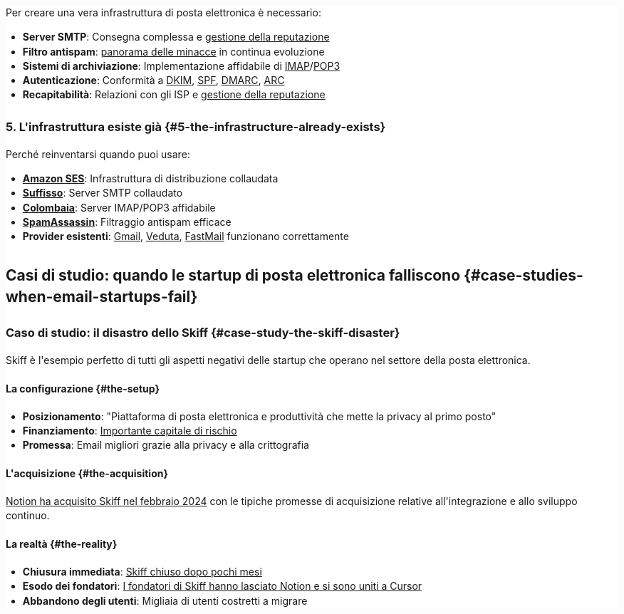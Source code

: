 Per creare una vera infrastruttura di posta elettronica è necessario:

* **Server SMTP**: Consegna complessa e [gestione della reputazione](https://postmarkapp.com/blog/monitoring-your-email-delivery-and-reputation)
* **Filtro antispam**: [panorama delle minacce](https://www.spamhaus.org/) in continua evoluzione
* **Sistemi di archiviazione**: Implementazione affidabile di [IMAP](https://tools.ietf.org/html/rfc3501)/[POP3](https://tools.ietf.org/html/rfc1939)
* **Autenticazione**: Conformità a [DKIM](https://tools.ietf.org/html/rfc6376), [SPF](https://tools.ietf.org/html/rfc7208), [DMARC](https://tools.ietf.org/html/rfc7489), [ARC](https://tools.ietf.org/html/rfc8617)
* **Recapitabilità**: Relazioni con gli ISP e [gestione della reputazione](https://sendgrid.com/blog/what-is-email-deliverability/)

### 5. L'infrastruttura esiste già {#5-the-infrastructure-already-exists}

Perché reinventarsi quando puoi usare:

* **[Amazon SES](https://aws.amazon.com/ses/)**: Infrastruttura di distribuzione collaudata
* **[Suffisso](http://www.postfix.org/)**: Server SMTP collaudato
* **[Colombaia](https://www.dovecot.org/)**: Server IMAP/POP3 affidabile
* **[SpamAssassin](https://spamassassin.apache.org/)**: Filtraggio antispam efficace
* **Provider esistenti**: [Gmail](https://gmail.com/), [Veduta](https://outlook.com/), [FastMail](https://www.fastmail.com/) funzionano correttamente

## Casi di studio: quando le startup di posta elettronica falliscono {#case-studies-when-email-startups-fail}

### Caso di studio: il disastro dello Skiff {#case-study-the-skiff-disaster}

Skiff è l'esempio perfetto di tutti gli aspetti negativi delle startup che operano nel settore della posta elettronica.

#### La configurazione {#the-setup}

* **Posizionamento**: "Piattaforma di posta elettronica e produttività che mette la privacy al primo posto"
* **Finanziamento**: [Importante capitale di rischio](https://techcrunch.com/2022/03/30/skiff-series-a-encrypted-workspaces/)
* **Promessa**: Email migliori grazie alla privacy e alla crittografia

#### L'acquisizione {#the-acquisition}

[Notion ha acquisito Skiff nel febbraio 2024](https://techcrunch.com/2024/02/09/notion-acquires-privacy-focused-productivity-platform-skiff/) con le tipiche promesse di acquisizione relative all'integrazione e allo sviluppo continuo.

#### La realtà {#the-reality}

* **Chiusura immediata**: [Skiff chiuso dopo pochi mesi](https://en.wikipedia.org/wiki/Skiff_\(email_service\))
* **Esodo dei fondatori**: [I fondatori di Skiff hanno lasciato Notion e si sono uniti a Cursor](https://x.com/skeptrune/status/1939763513695903946)
* **Abbandono degli utenti**: Migliaia di utenti costretti a migrare
